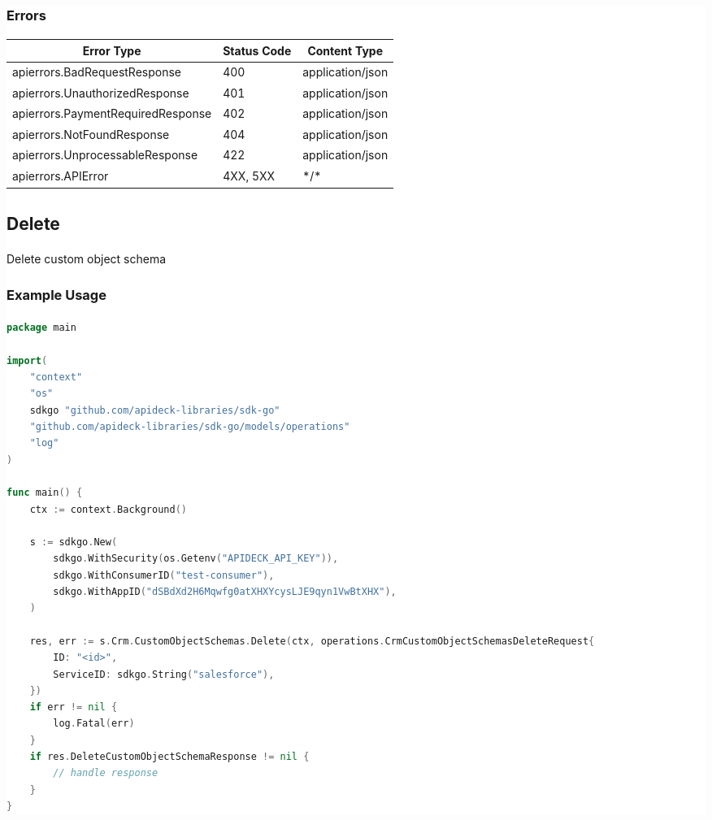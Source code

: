 ### Errors

| Error Type                        | Status Code                       | Content Type                      |
| --------------------------------- | --------------------------------- | --------------------------------- |
| apierrors.BadRequestResponse      | 400                               | application/json                  |
| apierrors.UnauthorizedResponse    | 401                               | application/json                  |
| apierrors.PaymentRequiredResponse | 402                               | application/json                  |
| apierrors.NotFoundResponse        | 404                               | application/json                  |
| apierrors.UnprocessableResponse   | 422                               | application/json                  |
| apierrors.APIError                | 4XX, 5XX                          | \*/\*                             |

## Delete

Delete custom object schema

### Example Usage

```go
package main

import(
	"context"
	"os"
	sdkgo "github.com/apideck-libraries/sdk-go"
	"github.com/apideck-libraries/sdk-go/models/operations"
	"log"
)

func main() {
    ctx := context.Background()

    s := sdkgo.New(
        sdkgo.WithSecurity(os.Getenv("APIDECK_API_KEY")),
        sdkgo.WithConsumerID("test-consumer"),
        sdkgo.WithAppID("dSBdXd2H6Mqwfg0atXHXYcysLJE9qyn1VwBtXHX"),
    )

    res, err := s.Crm.CustomObjectSchemas.Delete(ctx, operations.CrmCustomObjectSchemasDeleteRequest{
        ID: "<id>",
        ServiceID: sdkgo.String("salesforce"),
    })
    if err != nil {
        log.Fatal(err)
    }
    if res.DeleteCustomObjectSchemaResponse != nil {
        // handle response
    }
}
```
